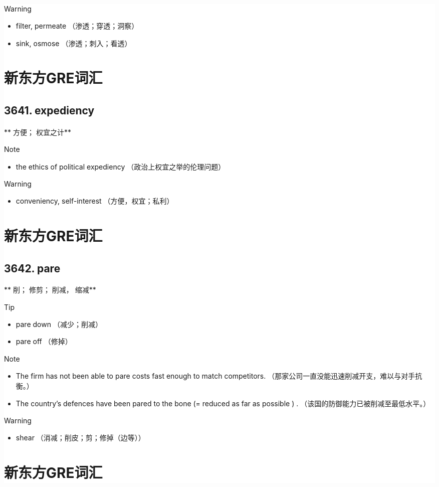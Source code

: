 > [!WARNING]
>
> - filter, permeate （渗透；穿透；洞察）
>
> - sink, osmose （渗透；刺入；看透）
>

# 新东方GRE词汇

## 3641. expediency

** 方便； 权宜之计**

> [!NOTE]
>
> - the ethics of political expediency （政治上权宜之举的伦理问题）
>

> [!WARNING]
>
> - conveniency, self-interest （方便，权宜；私利）
>

# 新东方GRE词汇

## 3642. pare

** 削； 修剪； 削减， 缩减**

> [!TIP]
>
> - pare down （减少；削减）
>
> - pare off （修掉）
>

> [!NOTE]
>
> - The firm has not been able to pare costs fast enough to match competitors. （那家公司一直没能迅速削减开支，难以与对手抗衡。）
>
> - The country’s defences have been pared to the bone (= reduced as far as possible ) . （该国的防御能力已被削减至最低水平。）
>

> [!WARNING]
>
> - shear （消减；削皮；剪；修掉（边等））
>

# 新东方GRE词汇
